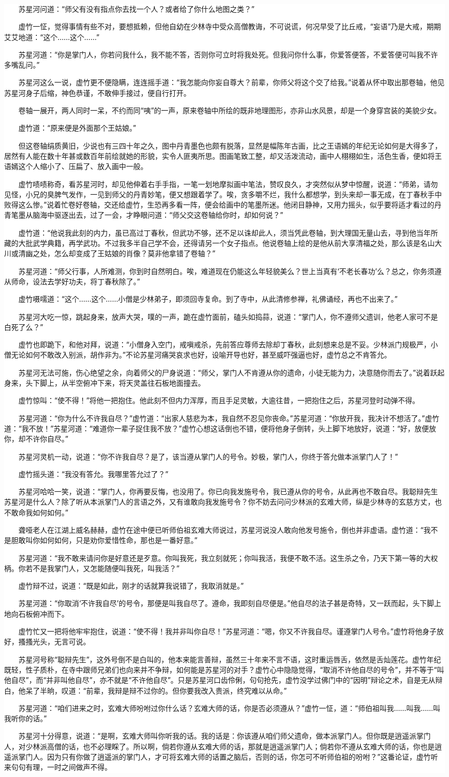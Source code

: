 　　苏星河问道：“师父有没有指点你去找一个人？或者给了你什么地图之类？” 

　　虚竹一怔，觉得事情有些不对，要想抵赖，但他自幼在少林寺中受众高僧教诲，不可说谎，何况早受了比丘戒，“妄语”乃是大戒，期期艾艾地道：“这个……这个……” 

　　苏星河道：“你是掌门人，你若问我什么，我不能不答，否则你可立时将我处死。但我问你什么事，你爱答便答，不爱答便可叫我不许多嘴乱问。” 

　　苏星河这么一说，虚竹更不便隐瞒，连连摇手道：“我怎能向你妄自尊大？前辈，你师父将这个交了给我。”说着从怀中取出那卷轴，他见苏星河身子后缩，神色恭谨，不敢伸手接过，便自行打开。 

　　卷轴一展开，两人同时一呆，不约而同“咦”的一声，原来卷轴中所绘的既非地理图形，亦非山水风景，却是一个身穿宫装的美貌少女。 

　　虚竹道：“原来便是外面那个王姑娘。” 

　　但这卷轴绢质黄旧，少说也有三四十年之久，图中丹青墨色也颇有脱落，显然是幅陈年古画，比之王语嫣的年纪无论如何是大得多了，居然有人能在数十年甚或数百年前绘就她的形貌，实令人匪夷所思。图画笔致工整，却又活泼流动，画中人栩栩如生，活色生香，便如将王语嫣这个人缩小了、压扁了、放入画中一般。 

　　虚竹啧啧称奇，看苏星河时，却见他伸着右手手指，一笔一划地摩拟画中笔法，赞叹良久，才突然似从梦中惊醒，说道：“师弟，请勿见怪，小兄的臭脾气发作，一见到师父的丹青妙笔，便又想跟着学了。唉，贪多嚼不烂，我什么都想学，到头来却一事无成，在丁春秋手中败得这么惨。”说着忙卷好卷轴，交还给虚竹，生恐再多看一阵，便会给画中的笔墨所迷。他闭目静神，又用力摇头，似乎要将适才看过的丹青笔墨从脑海中驱逐出去，过了一会，才睁眼问道：“师父交这卷轴给你时，却如何说？” 

　　虚竹道：“他说我此刻的内力，虽已高过丁春秋，但武功不够，还不足以诛却此人，须当凭此卷轴，到大理国无量山去，寻到他当年所藏的大批武学典籍，再学武功。不过我多半自己学不会，还得请另一个女子指点。他说卷轴上绘的是他从前大享清福之处，那么该是名山大川或清幽之处，怎么却变成了王姑娘的肖像？莫非他拿错了卷轴？” 

　　苏星河道：“师父行事，人所难测，你到时自然明白。唉，难道现在仍能这么年轻貌美么？世上当真有‘不老长春功’么？总之，你务须遵从师命，设法去学好功夫，将丁春秋除了。” 

　　虚竹嗫嚅道：“这个……这个……小僧是少林弟子，即须回寺复命。到了寺中，从此清修参禅，礼佛诵经，再也不出来了。” 

　　苏星河大吃一惊，跳起身来，放声大哭，噗的一声，跪在虚竹面前，磕头如捣蒜，说道：“掌门人，你不遵师父遗训，他老人家可不是白死了么？” 

　　虚竹也即跪下，和他对拜，说道：“小僧身入空门，戒嗔戒杀，先前答应尊师去除却丁春秋，此刻想来总是不妥。少林派门规极严，小僧无论如何不敢改入别派，胡作非为。”不论苏星河痛哭哀求也好，设喻开导也好，甚至威吓强逼也好，虚竹总之不肯答允。 

　　苏星河无法可施，伤心绝望之余，向着师父的尸身说道：“师父，掌门人不肯遵从你的遗命，小徒无能为力，决意随你而去了。”说着跃起身来，头下脚上，从半空俯冲下来，将天灵盖往石板地面撞去。 

　　虚竹惊叫：“使不得！”将他一把抱住。他此刻不但内力浑厚，而且手足灵敏，大逾往昔，一把抱住之后，苏星河登时动弹不得。 

　　苏星河道：“你为什么不许我自尽？”虚竹道：“出家人慈悲为本，我自然不忍见你丧命。”苏星河道：“你放开我，我决计不想活了。”虚竹道：“我不放！”苏星河道：“难道你一辈子捉住我不放？”虚竹心想这话倒也不错，便将他身子倒转，头上脚下地放好，说道：“好，放便放你，却不许你自尽。” 

　　苏星河灵机一动，说道：“你不许我自尽？是了，该当遵从掌门人的号令。妙极，掌门人，你终于答允做本派掌门人了！” 

　　虚竹摇头道：“我没有答允。我哪里答允过了？” 

　　苏星河哈哈一笑，说道：“掌门人，你再要反悔，也没用了。你已向我发施号令，我已遵从你的号令，从此再也不敢自尽。我聪辩先生苏星河是什么人？除了听从本派掌门人的言语之外，又有谁敢向我发施号令？你不妨去问问少林派的玄难大师，纵是少林寺的玄慈方丈，也不敢命我如何如何。” 

　　聋哑老人在江湖上威名赫赫，虚竹在途中便已听师伯祖玄难大师说过，苏星河说没人敢向他发号施令，倒也并非虚语。虚竹道：“我不是胆敢叫你如何如何，只是劝你爱惜性命，那也是一番好意。” 

　　苏星河道：“我不敢来请问你是好意还是歹意。你叫我死，我立刻就死；你叫我活，我便不敢不活。这生杀之令，乃天下第一等的大权柄。你若不是我掌门人，又怎能随便叫我死，叫我活？” 

　　虚竹辩不过，说道：“既是如此，刚才的话就算我说错了，我取消就是。” 

　　苏星河道：“你取消‘不许我自尽’的号令，那便是叫我自尽了。遵命，我即刻自尽便是。”他自尽的法子甚是奇特，又一跃而起，头下脚上地向石板俯冲而下。 

　　虚竹忙又一把将他牢牢抱住，说道：“使不得！我并非叫你自尽！”苏星河道：“嗯，你又不许我自尽。谨遵掌门人号令。”虚竹将他身子放好，搔搔光头，无言可说。 

　　苏星河号称“聪辩先生”，这外号倒不是白叫的，他本来能言善辩，虽然三十年来不言不语，这时重运唇舌，依然是舌灿莲花。虚竹年纪既轻，性子质朴，在寺中跟师兄弟们也向来并不争辩，如何能是苏星河的对手？虚竹心中隐隐觉得，“取消不许他自尽的号令”，并不等于“叫他自尽”，而“并非叫他自尽”，亦不就是“不许他自尽”。只是苏星河口齿伶俐，句句抢先，虚竹没学过佛门中的“因明”辩论之术，自是无从辩白，他呆了半晌，叹道：“前辈，我辩是辩不过你的。但你要我改入贵派，终究难以从命。” 

　　苏星河道：“咱们进来之时，玄难大师吩咐过你什么话？玄难大师的话，你是否必须遵从？”虚竹一怔，道：“师伯祖叫我……叫我……叫我听你的话。” 

　　苏星河十分得意，说道：“是啊，玄难大师叫你听我的话。我的话是：你该遵从咱们师父遗命，做本派掌门人。但你既是逍遥派掌门人，对少林派高僧的话，也不必理睬了。所以啊，倘若你遵从玄难大师的话，那就是逍遥派掌门人；倘若你不遵从玄难大师的话，你也是逍遥派掌门人。因为只有你做了逍遥派的掌门人，才可将玄难大师的话置之脑后，否则的话，你怎可不听师伯祖的吩咐？”这番论证，虚竹听来句句有理，一时之间做声不得。 
